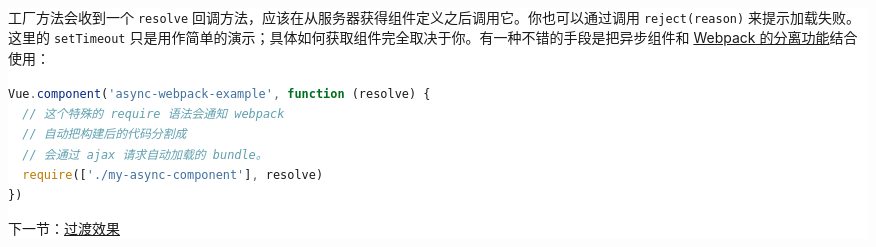 工厂方法会收到一个 `resolve` 回调方法，应该在从服务器获得组件定义之后调用它。你也可以通过调用 `reject(reason)` 来提示加载失败。这里的 `setTimeout` 只是用作简单的演示；具体如何获取组件完全取决于你。有一种不错的手段是把异步组件和 [Webpack 的分离功能](http://webpack.github.io/docs/code-splitting.html)结合使用：

``` js
Vue.component('async-webpack-example', function (resolve) {
  // 这个特殊的 require 语法会通知 webpack
  // 自动把构建后的代码分割成
  // 会通过 ajax 请求自动加载的 bundle。
  require(['./my-async-component'], resolve)
})
```

下一节：[过渡效果](../guide/transitions.html)
